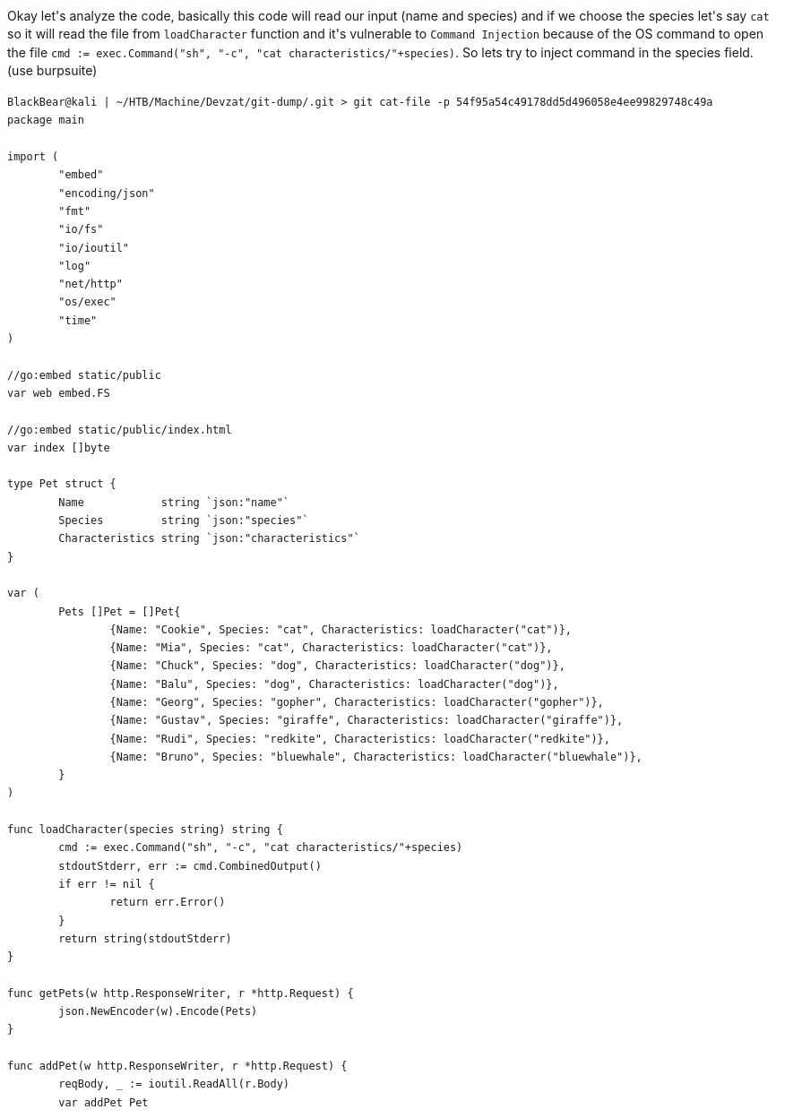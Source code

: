 Okay let's analyze the code, basically this code will read our input (name and species) and if we choose the species let's say `cat` so it will read the file from `loadCharacter` function and it's vulnerable to `Command Injection` because of the OS command to open the file `cmd := exec.Command("sh", "-c", "cat characteristics/"+species)`. So lets try to inject command in the species field. (use burpsuite)

```
BlackBear@kali | ~/HTB/Machine/Devzat/git-dump/.git > git cat-file -p 54f95a54c49178dd5d496058e4ee99829748c49a
package main

import (
        "embed"
        "encoding/json"
        "fmt"
        "io/fs"
        "io/ioutil"
        "log"
        "net/http"
        "os/exec"
        "time"
)

//go:embed static/public
var web embed.FS

//go:embed static/public/index.html
var index []byte

type Pet struct {
        Name            string `json:"name"`
        Species         string `json:"species"`
        Characteristics string `json:"characteristics"`
}

var (
        Pets []Pet = []Pet{
                {Name: "Cookie", Species: "cat", Characteristics: loadCharacter("cat")},
                {Name: "Mia", Species: "cat", Characteristics: loadCharacter("cat")},
                {Name: "Chuck", Species: "dog", Characteristics: loadCharacter("dog")},
                {Name: "Balu", Species: "dog", Characteristics: loadCharacter("dog")},
                {Name: "Georg", Species: "gopher", Characteristics: loadCharacter("gopher")},
                {Name: "Gustav", Species: "giraffe", Characteristics: loadCharacter("giraffe")},
                {Name: "Rudi", Species: "redkite", Characteristics: loadCharacter("redkite")},
                {Name: "Bruno", Species: "bluewhale", Characteristics: loadCharacter("bluewhale")},
        }
)

func loadCharacter(species string) string {
        cmd := exec.Command("sh", "-c", "cat characteristics/"+species)
        stdoutStderr, err := cmd.CombinedOutput()
        if err != nil {
                return err.Error()
        }
        return string(stdoutStderr)
}

func getPets(w http.ResponseWriter, r *http.Request) {
        json.NewEncoder(w).Encode(Pets)
}

func addPet(w http.ResponseWriter, r *http.Request) {
        reqBody, _ := ioutil.ReadAll(r.Body)
        var addPet Pet
```
